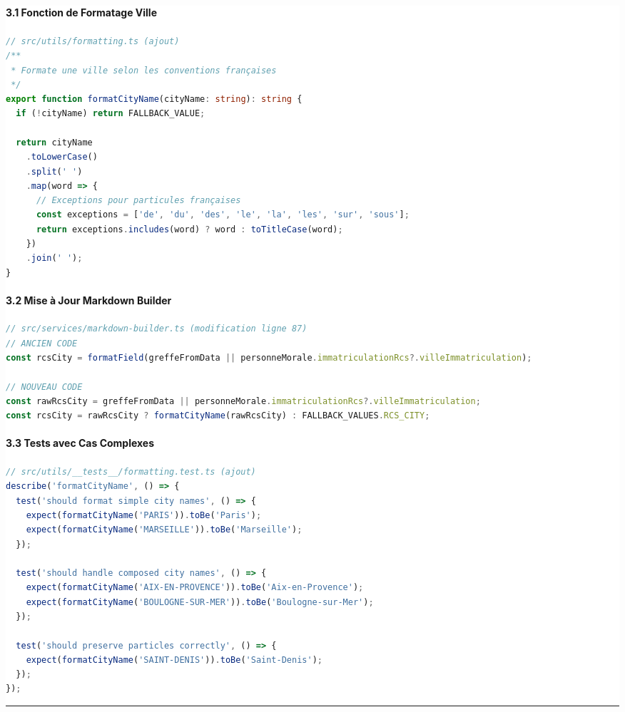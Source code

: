 #### 3.1 Fonction de Formatage Ville
```typescript
// src/utils/formatting.ts (ajout)
/**
 * Formate une ville selon les conventions françaises
 */
export function formatCityName(cityName: string): string {
  if (!cityName) return FALLBACK_VALUE;
  
  return cityName
    .toLowerCase()
    .split(' ')
    .map(word => {
      // Exceptions pour particules françaises
      const exceptions = ['de', 'du', 'des', 'le', 'la', 'les', 'sur', 'sous'];
      return exceptions.includes(word) ? word : toTitleCase(word);
    })
    .join(' ');
}
```

#### 3.2 Mise à Jour Markdown Builder
```typescript
// src/services/markdown-builder.ts (modification ligne 87)
// ANCIEN CODE
const rcsCity = formatField(greffeFromData || personneMorale.immatriculationRcs?.villeImmatriculation);

// NOUVEAU CODE
const rawRcsCity = greffeFromData || personneMorale.immatriculationRcs?.villeImmatriculation;
const rcsCity = rawRcsCity ? formatCityName(rawRcsCity) : FALLBACK_VALUES.RCS_CITY;
```

#### 3.3 Tests avec Cas Complexes
```typescript
// src/utils/__tests__/formatting.test.ts (ajout)
describe('formatCityName', () => {
  test('should format simple city names', () => {
    expect(formatCityName('PARIS')).toBe('Paris');
    expect(formatCityName('MARSEILLE')).toBe('Marseille');
  });
  
  test('should handle composed city names', () => {
    expect(formatCityName('AIX-EN-PROVENCE')).toBe('Aix-en-Provence');
    expect(formatCityName('BOULOGNE-SUR-MER')).toBe('Boulogne-sur-Mer');
  });
  
  test('should preserve particles correctly', () => {
    expect(formatCityName('SAINT-DENIS')).toBe('Saint-Denis');
  });
});
```

---